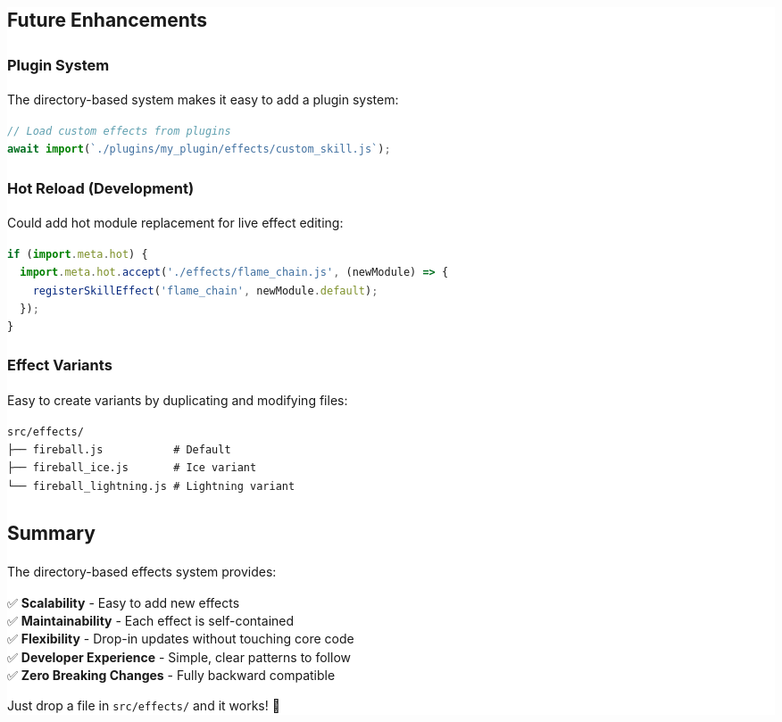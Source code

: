 ## Future Enhancements

### Plugin System
The directory-based system makes it easy to add a plugin system:

```javascript
// Load custom effects from plugins
await import(`./plugins/my_plugin/effects/custom_skill.js`);
```

### Hot Reload (Development)
Could add hot module replacement for live effect editing:

```javascript
if (import.meta.hot) {
  import.meta.hot.accept('./effects/flame_chain.js', (newModule) => {
    registerSkillEffect('flame_chain', newModule.default);
  });
}
```

### Effect Variants
Easy to create variants by duplicating and modifying files:

```
src/effects/
├── fireball.js           # Default
├── fireball_ice.js       # Ice variant
└── fireball_lightning.js # Lightning variant
```

## Summary

The directory-based effects system provides:

✅ **Scalability** - Easy to add new effects  
✅ **Maintainability** - Each effect is self-contained  
✅ **Flexibility** - Drop-in updates without touching core code  
✅ **Developer Experience** - Simple, clear patterns to follow  
✅ **Zero Breaking Changes** - Fully backward compatible  

Just drop a file in `src/effects/` and it works! 🎉